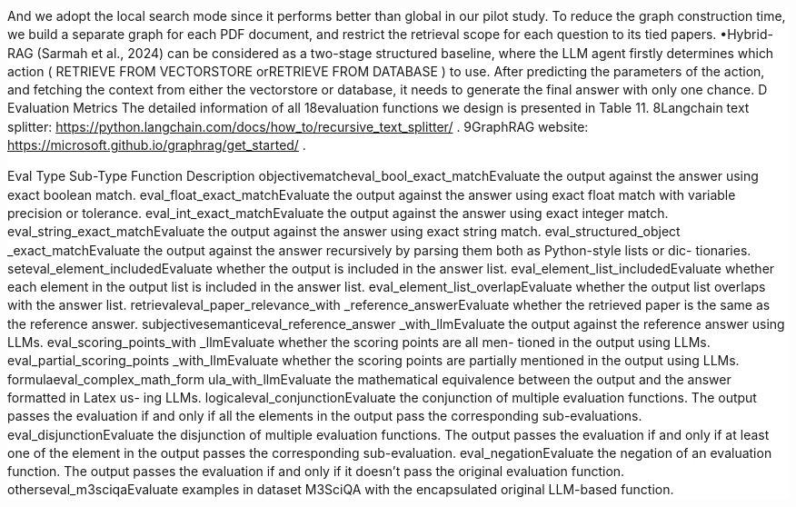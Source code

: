 And we adopt the local search mode since it performs better than global in our pilot study. To reduce
the graph construction time, we build a separate graph for each PDF document, and restrict the retrieval
scope for each question to its tied papers.
•Hybrid-RAG (Sarmah et al., 2024) can be considered as a two-stage structured baseline, where the LLM
agent firstly determines which action ( RETRIEVE FROM VECTORSTORE orRETRIEVE FROM DATABASE )
to use. After predicting the parameters of the action, and fetching the context from either the vectorstore
or database, it needs to generate the final answer with only one chance.
D Evaluation Metrics
The detailed information of all 18evaluation functions we design is presented in Table 11.
8Langchain text splitter: https://python.langchain.com/docs/how_to/recursive_text_splitter/ .
9GraphRAG website: https://microsoft.github.io/graphrag/get_started/ .

Eval Type Sub-Type Function Description
objectivematcheval_bool_exact_matchEvaluate the output against the answer using exact
boolean match.
eval_float_exact_matchEvaluate the output against the answer using exact
float match with variable precision or tolerance.
eval_int_exact_matchEvaluate the output against the answer using exact
integer match.
eval_string_exact_matchEvaluate the output against the answer using exact
string match.
eval_structured_object
_exact_matchEvaluate the output against the answer recursively
by parsing them both as Python-style lists or dic-
tionaries.
seteval_element_includedEvaluate whether the output is included in the
answer list.
eval_element_list_includedEvaluate whether each element in the output list
is included in the answer list.
eval_element_list_overlapEvaluate whether the output list overlaps with the
answer list.
retrievaleval_paper_relevance_with
_reference_answerEvaluate whether the retrieved paper is the same
as the reference answer.
subjectivesemanticeval_reference_answer
_with_llmEvaluate the output against the reference answer
using LLMs.
eval_scoring_points_with
_llmEvaluate whether the scoring points are all men-
tioned in the output using LLMs.
eval_partial_scoring_points
_with_llmEvaluate whether the scoring points are partially
mentioned in the output using LLMs.
formulaeval_complex_math_form
ula_with_llmEvaluate the mathematical equivalence between
the output and the answer formatted in Latex us-
ing LLMs.
logicaleval_conjunctionEvaluate the conjunction of multiple evaluation
functions. The output passes the evaluation if
and only if all the elements in the output pass the
corresponding sub-evaluations.
eval_disjunctionEvaluate the disjunction of multiple evaluation
functions. The output passes the evaluation if and
only if at least one of the element in the output
passes the corresponding sub-evaluation.
eval_negationEvaluate the negation of an evaluation function.
The output passes the evaluation if and only if it
doesn’t pass the original evaluation function.
otherseval_m3sciqaEvaluate examples in dataset M3SciQA with the
encapsulated original LLM-based function.